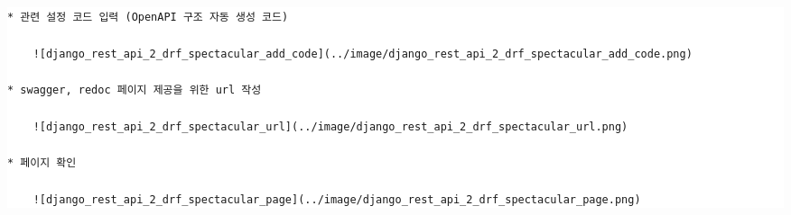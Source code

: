    * 관련 설정 코드 입력 (OpenAPI 구조 자동 생성 코드)

        ![django_rest_api_2_drf_spectacular_add_code](../image/django_rest_api_2_drf_spectacular_add_code.png)

    * swagger, redoc 페이지 제공을 위한 url 작성

        ![django_rest_api_2_drf_spectacular_url](../image/django_rest_api_2_drf_spectacular_url.png)

    * 페이지 확인

        ![django_rest_api_2_drf_spectacular_page](../image/django_rest_api_2_drf_spectacular_page.png)
